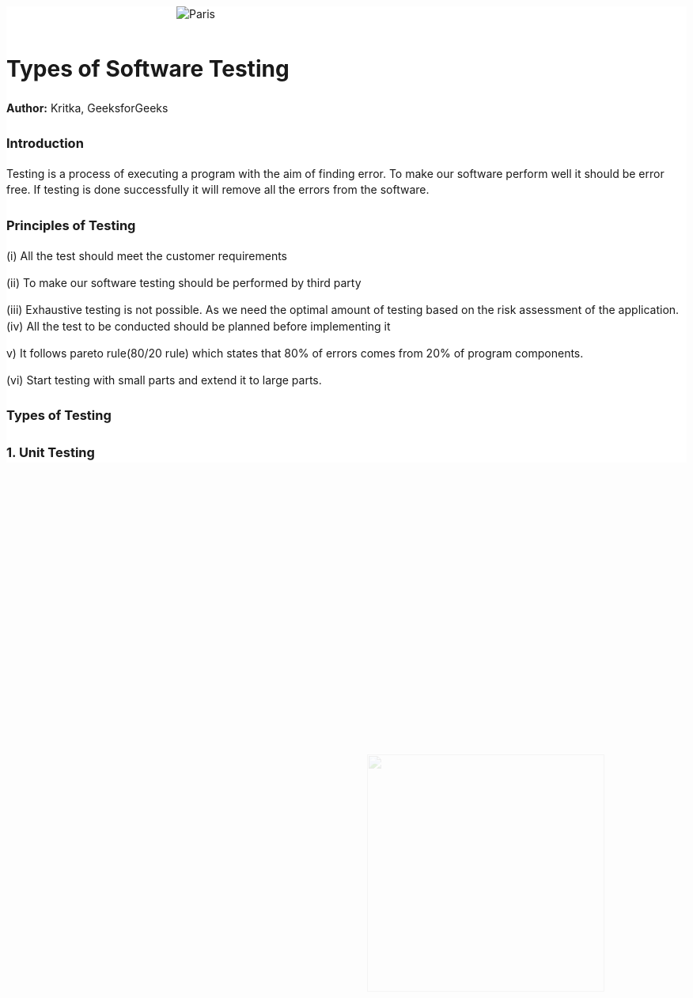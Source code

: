 <style>
.back{
	position: fixed;
	width: 300px;
	height: 300px;
	top: 50%;
	left: 50%;
    margin-top: auto; 
    margin-left: auto; 
	opacity: 0.15;
	}
.center {
  display: block;
  margin-left: auto;
  margin-right: auto;
  width: 50%;
}
</style>



<img src="http://mooc.e-yantra.org/img/eYantra_logo.svg" alt="Paris" class="center">

<img src="http://mooc.e-yantra.org/img/EyantraLogoMini.png" class="back">

# Types of Software Testing

**Author:** Kritka, GeeksforGeeks

### Introduction

Testing is a process of executing a program with the aim of finding  error. To make our software perform well it should be error free. If  testing is done successfully it will remove all the errors from the  software.

### Principles of Testing

(i) All the test should meet the customer requirements 

(ii) To make our software testing should be performed by third party 

(iii) Exhaustive testing is not possible. As we need the optimal  amount of testing based on the risk assessment of the application. (iv)  All the test to be conducted should be planned before implementing it 

v) It follows pareto rule(80/20 rule) which states that 80% of errors comes from 20% of program components. 

(vi) Start testing with small parts and extend it to large parts.

### Types of Testing

### 1. Unit Testing

